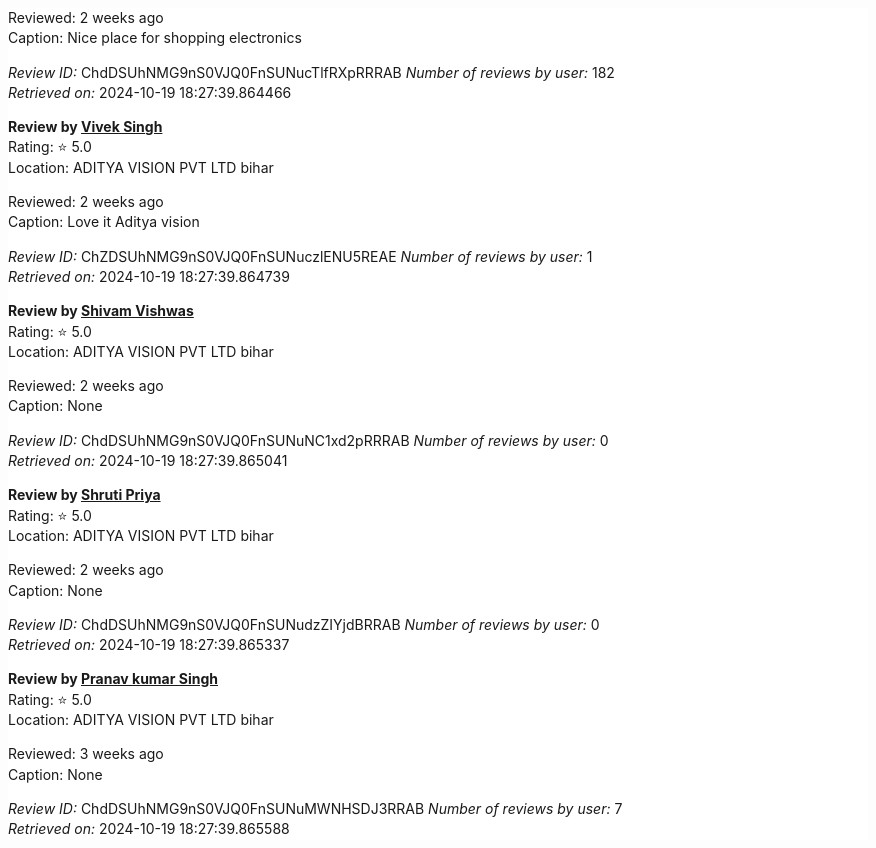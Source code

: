 Reviewed: 2 weeks ago  
Caption: Nice place for shopping electronics

*Review ID:* ChdDSUhNMG9nS0VJQ0FnSUNucTlfRXpRRRAB 
*Number of reviews by user:* 182  
*Retrieved on:* 2024-10-19 18:27:39.864466


**Review by [Vivek Singh](https://www.google.com/maps/contrib/106919000694982459311/reviews?hl=en)**  
Rating: ⭐ 5.0  
Location: ADITYA VISION PVT LTD bihar

Reviewed: 2 weeks ago  
Caption: Love it Aditya vision

*Review ID:* ChZDSUhNMG9nS0VJQ0FnSUNuczlENU5REAE 
*Number of reviews by user:* 1  
*Retrieved on:* 2024-10-19 18:27:39.864739


**Review by [Shivam Vishwas](https://www.google.com/maps/contrib/117076212202275177960/reviews?hl=en)**  
Rating: ⭐ 5.0  
Location: ADITYA VISION PVT LTD bihar

Reviewed: 2 weeks ago  
Caption: None

*Review ID:* ChdDSUhNMG9nS0VJQ0FnSUNuNC1xd2pRRRAB 
*Number of reviews by user:* 0  
*Retrieved on:* 2024-10-19 18:27:39.865041


**Review by [Shruti Priya](https://www.google.com/maps/contrib/116783538499773178203/reviews?hl=en)**  
Rating: ⭐ 5.0  
Location: ADITYA VISION PVT LTD bihar

Reviewed: 2 weeks ago  
Caption: None

*Review ID:* ChdDSUhNMG9nS0VJQ0FnSUNudzZIYjdBRRAB 
*Number of reviews by user:* 0  
*Retrieved on:* 2024-10-19 18:27:39.865337


**Review by [Pranav kumar Singh](https://www.google.com/maps/contrib/103401094385177915811/reviews?hl=en)**  
Rating: ⭐ 5.0  
Location: ADITYA VISION PVT LTD bihar

Reviewed: 3 weeks ago  
Caption: None

*Review ID:* ChdDSUhNMG9nS0VJQ0FnSUNuMWNHSDJ3RRAB 
*Number of reviews by user:* 7  
*Retrieved on:* 2024-10-19 18:27:39.865588
